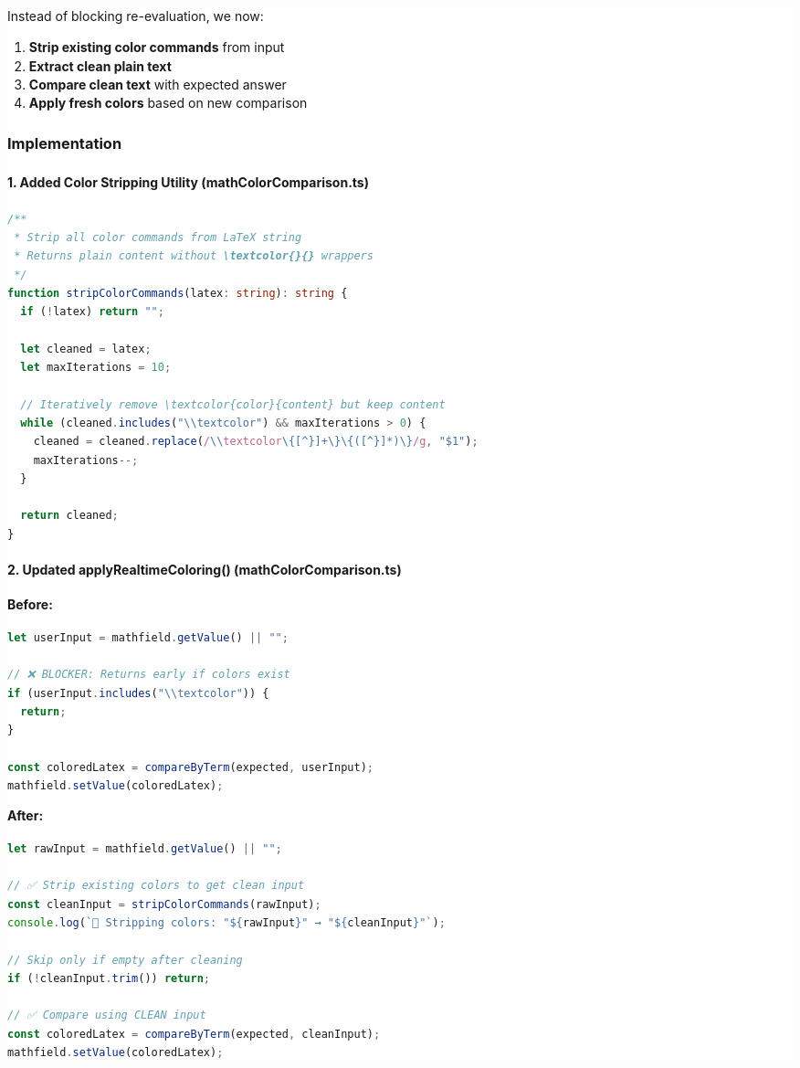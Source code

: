 Instead of blocking re-evaluation, we now:

1. **Strip existing color commands** from input
2. **Extract clean plain text**
3. **Compare clean text** with expected answer
4. **Apply fresh colors** based on new comparison

### Implementation

#### 1. Added Color Stripping Utility (mathColorComparison.ts)

```typescript
/**
 * Strip all color commands from LaTeX string
 * Returns plain content without \textcolor{}{} wrappers
 */
function stripColorCommands(latex: string): string {
  if (!latex) return "";

  let cleaned = latex;
  let maxIterations = 10;

  // Iteratively remove \textcolor{color}{content} but keep content
  while (cleaned.includes("\\textcolor") && maxIterations > 0) {
    cleaned = cleaned.replace(/\\textcolor\{[^}]+\}\{([^}]*)\}/g, "$1");
    maxIterations--;
  }

  return cleaned;
}
```

#### 2. Updated applyRealtimeColoring() (mathColorComparison.ts)

**Before:**

```typescript
let userInput = mathfield.getValue() || "";

// ❌ BLOCKER: Returns early if colors exist
if (userInput.includes("\\textcolor")) {
  return;
}

const coloredLatex = compareByTerm(expected, userInput);
mathfield.setValue(coloredLatex);
```

**After:**

```typescript
let rawInput = mathfield.getValue() || "";

// ✅ Strip existing colors to get clean input
const cleanInput = stripColorCommands(rawInput);
console.log(`🎨 Stripping colors: "${rawInput}" → "${cleanInput}"`);

// Skip only if empty after cleaning
if (!cleanInput.trim()) return;

// ✅ Compare using CLEAN input
const coloredLatex = compareByTerm(expected, cleanInput);
mathfield.setValue(coloredLatex);
```
